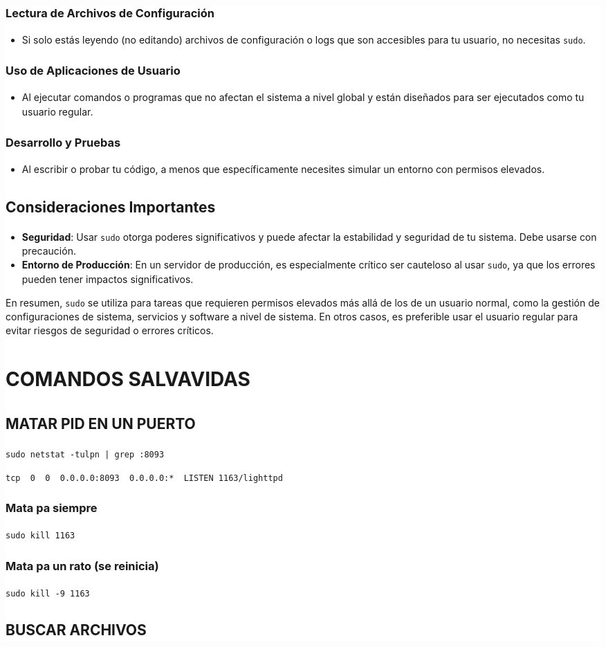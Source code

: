 ### Lectura de Archivos de Configuración

- Si solo estás leyendo (no editando) archivos de configuración o logs que son accesibles para tu usuario, no necesitas `sudo`.

### Uso de Aplicaciones de Usuario

- Al ejecutar comandos o programas que no afectan el sistema a nivel global y están diseñados para ser ejecutados como tu usuario regular.

### Desarrollo y Pruebas

- Al escribir o probar tu código, a menos que específicamente necesites simular un entorno con permisos elevados.

## Consideraciones Importantes

- **Seguridad**: Usar `sudo` otorga poderes significativos y puede afectar la estabilidad y seguridad de tu sistema. Debe usarse con precaución.
- **Entorno de Producción**: En un servidor de producción, es especialmente crítico ser cauteloso al usar `sudo`, ya que los errores pueden tener impactos significativos.

En resumen, `sudo` se utiliza para tareas que requieren permisos elevados más allá de los de un usuario normal, como la gestión de configuraciones de sistema, servicios y software a nivel de sistema. En otros casos, es preferible usar el usuario regular para evitar riesgos de seguridad o errores críticos.

# COMANDOS SALVAVIDAS

## MATAR PID EN UN PUERTO

```
sudo netstat -tulpn | grep :8093
```

```
tcp  0  0  0.0.0.0:8093  0.0.0.0:*  LISTEN 1163/lighttpd
```

### Mata pa siempre

```
sudo kill 1163
```

### Mata pa un rato (se reinicia)

```
sudo kill -9 1163
```

## BUSCAR ARCHIVOS
